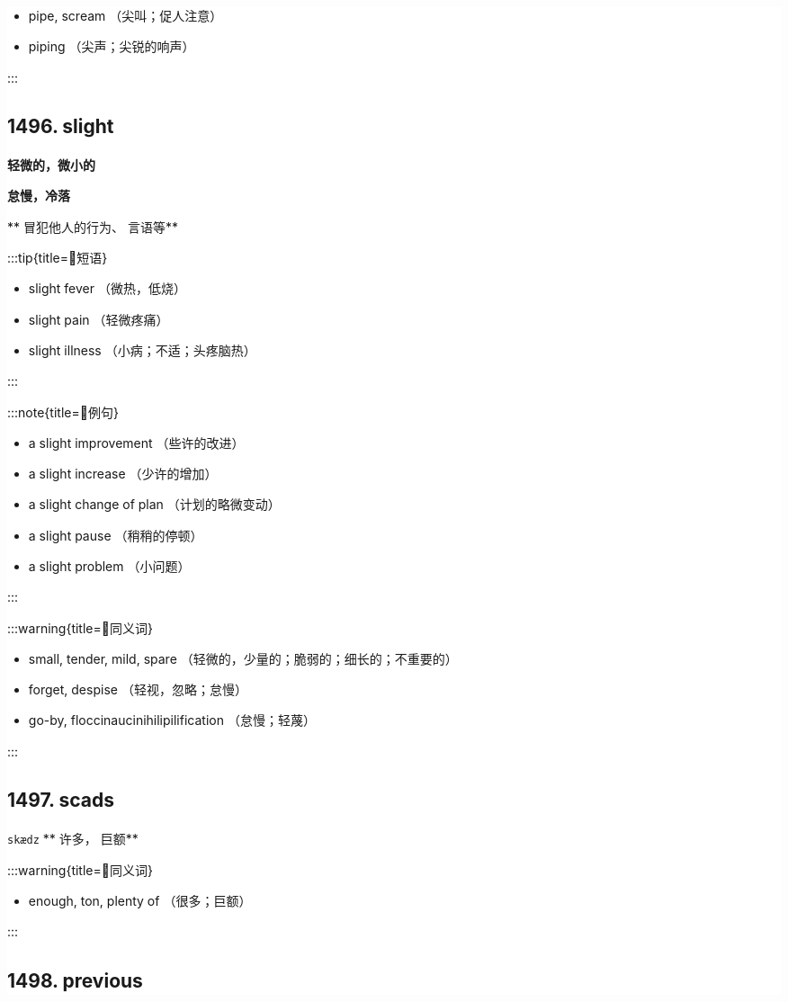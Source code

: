- pipe, scream （尖叫；促人注意）

- piping （尖声；尖锐的响声）

:::


## 1496. slight

**轻微的，微小的**

**怠慢，冷落**

** 冒犯他人的行为、 言语等**

:::tip{title=🤩短语}

- slight fever （微热，低烧）

- slight pain （轻微疼痛）

- slight illness （小病；不适；头疼脑热）

:::

:::note{title=🎤例句}

- a slight improvement （些许的改进）

- a slight increase （少许的增加）

- a slight change of plan （计划的略微变动）

- a slight pause （稍稍的停顿）

- a slight problem （小问题）

:::

:::warning{title=🤔同义词}

- small, tender, mild, spare （轻微的，少量的；脆弱的；细长的；不重要的）

- forget, despise （轻视，忽略；怠慢）

- go-by, floccinaucinihilipilification （怠慢；轻蔑）

:::


## 1497. scads

`skædz`  ** 许多， 巨额**

:::warning{title=🤔同义词}

- enough, ton, plenty of （很多；巨额）

:::


## 1498. previous

